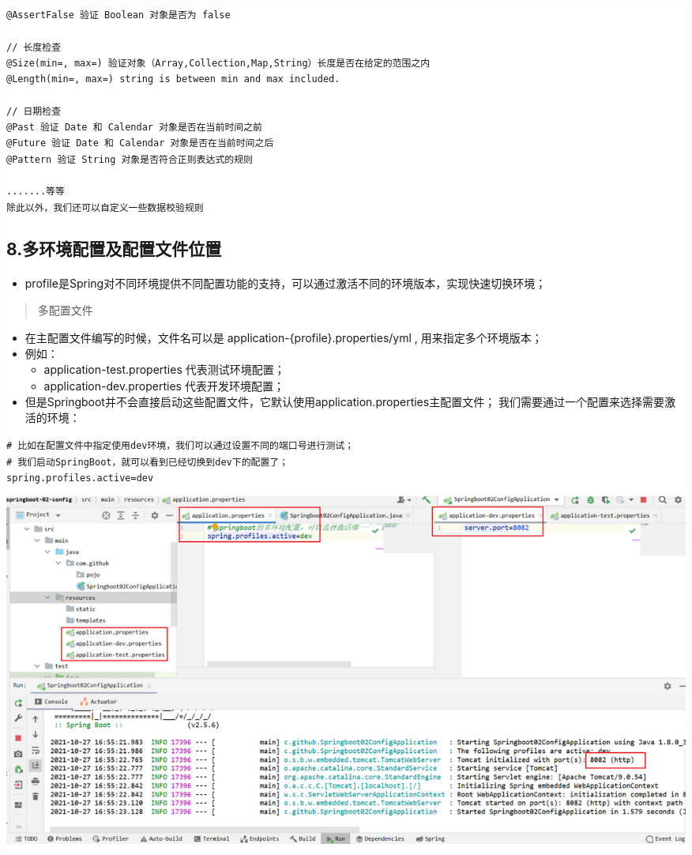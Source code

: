 ```properties
@AssertFalse 验证 Boolean 对象是否为 false

// 长度检查
@Size(min=, max=) 验证对象（Array,Collection,Map,String）长度是否在给定的范围之内
@Length(min=, max=) string is between min and max included.

// 日期检查
@Past 验证 Date 和 Calendar 对象是否在当前时间之前
@Future 验证 Date 和 Calendar 对象是否在当前时间之后
@Pattern 验证 String 对象是否符合正则表达式的规则

.......等等
除此以外，我们还可以自定义一些数据校验规则
```

## 8.多环境配置及配置文件位置

- profile是Spring对不同环境提供不同配置功能的支持，可以通过激活不同的环境版本，实现快速切换环境；

> 多配置文件

- 在主配置文件编写的时候，文件名可以是 application-{profile}.properties/yml , 用来指定多个环境版本； 
- 例如：
  - application-test.properties 代表测试环境配置；
  - application-dev.properties 代表开发环境配置；
- 但是Springboot并不会直接启动这些配置文件，它默认使用application.properties主配置文件； 我们需要通过一个配置来选择需要激活的环境：

```properties
# 比如在配置文件中指定使用dev环境，我们可以通过设置不同的端口号进行测试；
# 我们启动SpringBoot，就可以看到已经切换到dev下的配置了；
spring.profiles.active=dev
```

![image-20211027165641945](img/01/image-20211027165641945.png)
